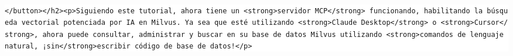     </button></h2><p>Siguiendo este tutorial, ahora tiene un <strong>servidor MCP</strong> funcionando, habilitando la búsqueda vectorial potenciada por IA en Milvus. Ya sea que esté utilizando <strong>Claude Desktop</strong> o <strong>Cursor</strong>, ahora puede consultar, administrar y buscar en su base de datos Milvus utilizando <strong>comandos de lenguaje natural, ¡sin</strong>escribir código de base de datos!</p>
